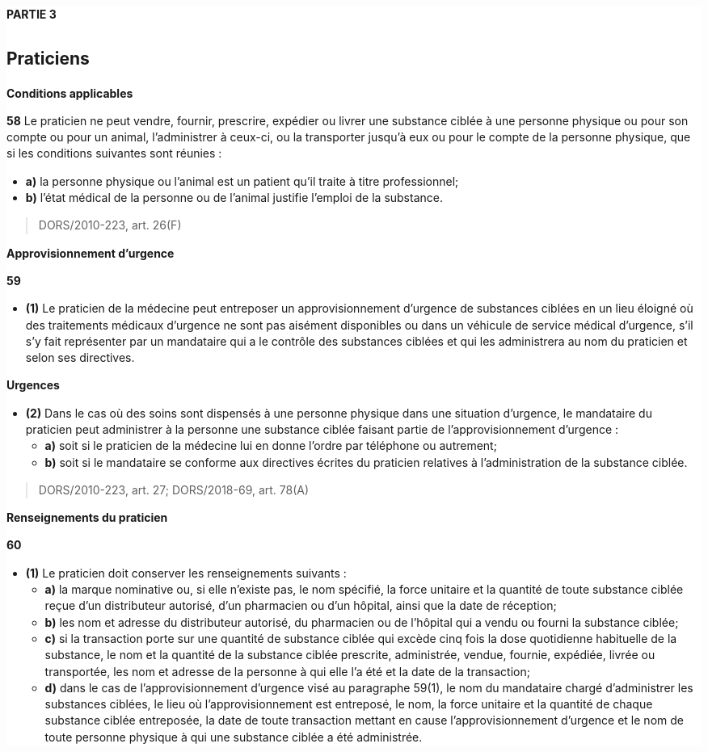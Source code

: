 


**PARTIE 3** 
## Praticiens



**Conditions applicables**

**58** Le praticien ne peut vendre, fournir, prescrire, expédier ou livrer une substance ciblée à une personne physique ou pour son compte ou pour un animal, l’administrer à ceux-ci, ou la transporter jusqu’à eux ou pour le compte de la personne physique, que si les conditions suivantes sont réunies :
- **a)** la personne physique ou l’animal est un patient qu’il traite à titre professionnel;
- **b)** l’état médical de la personne ou de l’animal justifie l’emploi de la substance.
> DORS/2010-223, art. 26(F)





**Approvisionnement d’urgence**

**59** 

- **(1)** Le praticien de la médecine peut entreposer un approvisionnement d’urgence de substances ciblées en un lieu éloigné où des traitements médicaux d’urgence ne sont pas aisément disponibles ou dans un véhicule de service médical d’urgence, s’il s’y fait représenter par un mandataire qui a le contrôle des substances ciblées et qui les administrera au nom du praticien et selon ses directives.

**Urgences**

- **(2)** Dans le cas où des soins sont dispensés à une personne physique dans une situation d’urgence, le mandataire du praticien peut administrer à la personne une substance ciblée faisant partie de l’approvisionnement d’urgence :
	- **a)** soit si le praticien de la médecine lui en donne l’ordre par téléphone ou autrement;
	- **b)** soit si le mandataire se conforme aux directives écrites du praticien relatives à l’administration de la substance ciblée.
> DORS/2010-223, art. 27; DORS/2018-69, art. 78(A)





**Renseignements du praticien**

**60** 

- **(1)** Le praticien doit conserver les renseignements suivants :
	- **a)** la marque nominative ou, si elle n’existe pas, le nom spécifié, la force unitaire et la quantité de toute substance ciblée reçue d’un distributeur autorisé, d’un pharmacien ou d’un hôpital, ainsi que la date de réception;
	- **b)** les nom et adresse du distributeur autorisé, du pharmacien ou de l’hôpital qui a vendu ou fourni la substance ciblée;
	- **c)** si la transaction porte sur une quantité de substance ciblée qui excède cinq fois la dose quotidienne habituelle de la substance, le nom et la quantité de la substance ciblée prescrite, administrée, vendue, fournie, expédiée, livrée ou transportée, les nom et adresse de la personne à qui elle l’a été et la date de la transaction;
	- **d)** dans le cas de l’approvisionnement d’urgence visé au paragraphe 59(1), le nom du mandataire chargé d’administrer les substances ciblées, le lieu où l’approvisionnement est entreposé, le nom, la force unitaire et la quantité de chaque substance ciblée entreposée, la date de toute transaction mettant en cause l’approvisionnement d’urgence et le nom de toute personne physique à qui une substance ciblée a été administrée.
